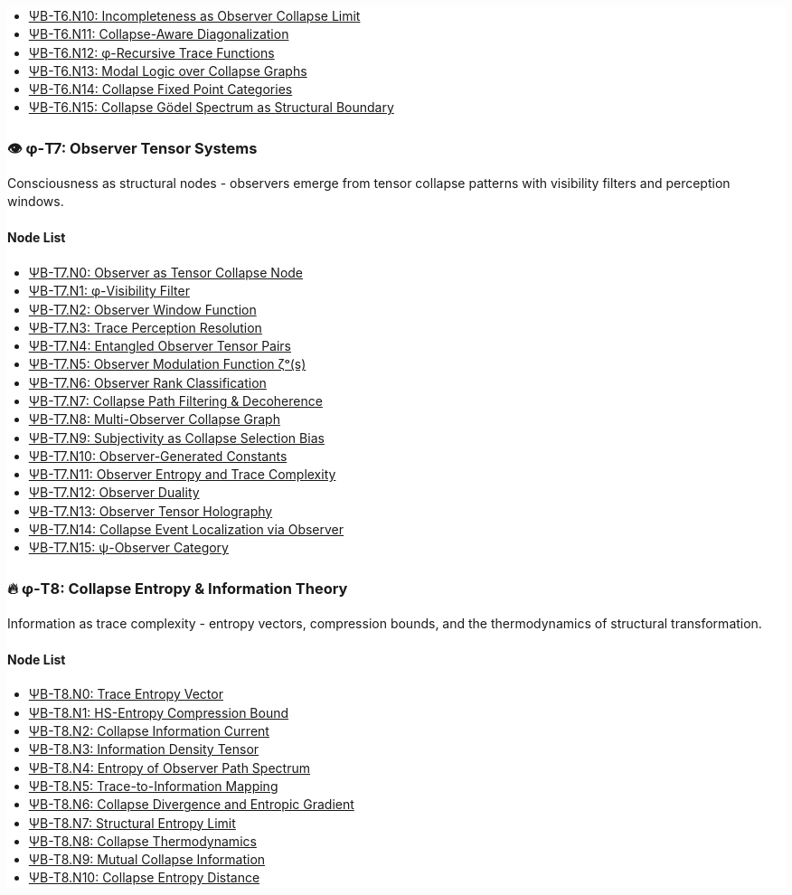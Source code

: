 - [ΨB-T6.N10: Incompleteness as Observer Collapse Limit](./thread-06-meta-logic/node-10-incompleteness.md)
- [ΨB-T6.N11: Collapse-Aware Diagonalization](./thread-06-meta-logic/node-11-diagonalization.md)
- [ΨB-T6.N12: φ-Recursive Trace Functions](./thread-06-meta-logic/node-12-recursive-functions.md)
- [ΨB-T6.N13: Modal Logic over Collapse Graphs](./thread-06-meta-logic/node-13-modal-logic.md)
- [ΨB-T6.N14: Collapse Fixed Point Categories](./thread-06-meta-logic/node-14-fixed-point.md)
- [ΨB-T6.N15: Collapse Gödel Spectrum as Structural Boundary](./thread-06-meta-logic/node-15-godel-spectrum.md)

### 👁️ φ-T7: Observer Tensor Systems

Consciousness as structural nodes - observers emerge from tensor collapse patterns with visibility filters and perception windows.

#### Node List

- [ΨB-T7.N0: Observer as Tensor Collapse Node](./thread-07-observer-tensor/node-00-observer-node.md)
- [ΨB-T7.N1: φ-Visibility Filter](./thread-07-observer-tensor/node-01-visibility-filter.md)
- [ΨB-T7.N2: Observer Window Function](./thread-07-observer-tensor/node-02-window-function.md)
- [ΨB-T7.N3: Trace Perception Resolution](./thread-07-observer-tensor/node-03-perception-resolution.md)
- [ΨB-T7.N4: Entangled Observer Tensor Pairs](./thread-07-observer-tensor/node-04-entangled-pairs.md)
- [ΨB-T7.N5: Observer Modulation Function ζᵒ(s)](./thread-07-observer-tensor/node-05-modulation-function.md)
- [ΨB-T7.N6: Observer Rank Classification](./thread-07-observer-tensor/node-06-rank-classification.md)
- [ΨB-T7.N7: Collapse Path Filtering & Decoherence](./thread-07-observer-tensor/node-07-decoherence.md)
- [ΨB-T7.N8: Multi-Observer Collapse Graph](./thread-07-observer-tensor/node-08-multi-observer.md)
- [ΨB-T7.N9: Subjectivity as Collapse Selection Bias](./thread-07-observer-tensor/node-09-subjectivity.md)
- [ΨB-T7.N10: Observer-Generated Constants](./thread-07-observer-tensor/node-10-generated-constants.md)
- [ΨB-T7.N11: Observer Entropy and Trace Complexity](./thread-07-observer-tensor/node-11-observer-entropy.md)
- [ΨB-T7.N12: Observer Duality](./thread-07-observer-tensor/node-12-observer-duality.md)
- [ΨB-T7.N13: Observer Tensor Holography](./thread-07-observer-tensor/node-13-tensor-holography.md)
- [ΨB-T7.N14: Collapse Event Localization via Observer](./thread-07-observer-tensor/node-14-event-localization.md)
- [ΨB-T7.N15: ψ-Observer Category](./thread-07-observer-tensor/node-15-observer-category.md)

### 🔥 φ-T8: Collapse Entropy & Information Theory

Information as trace complexity - entropy vectors, compression bounds, and the thermodynamics of structural transformation.

#### Node List

- [ΨB-T8.N0: Trace Entropy Vector](./thread-08-collapse-entropy/node-00-entropy-vector.md)
- [ΨB-T8.N1: HS-Entropy Compression Bound](./thread-08-collapse-entropy/node-01-hs-compression.md)
- [ΨB-T8.N2: Collapse Information Current](./thread-08-collapse-entropy/node-02-information-current.md)
- [ΨB-T8.N3: Information Density Tensor](./thread-08-collapse-entropy/node-03-density-tensor.md)
- [ΨB-T8.N4: Entropy of Observer Path Spectrum](./thread-08-collapse-entropy/node-04-observer-entropy.md)
- [ΨB-T8.N5: Trace-to-Information Mapping](./thread-08-collapse-entropy/node-05-trace-mapping.md)
- [ΨB-T8.N6: Collapse Divergence and Entropic Gradient](./thread-08-collapse-entropy/node-06-divergence-gradient.md)
- [ΨB-T8.N7: Structural Entropy Limit](./thread-08-collapse-entropy/node-07-entropy-limit.md)
- [ΨB-T8.N8: Collapse Thermodynamics](./thread-08-collapse-entropy/node-08-thermodynamics.md)
- [ΨB-T8.N9: Mutual Collapse Information](./thread-08-collapse-entropy/node-09-mutual-information.md)
- [ΨB-T8.N10: Collapse Entropy Distance](./thread-08-collapse-entropy/node-10-entropy-distance.md)